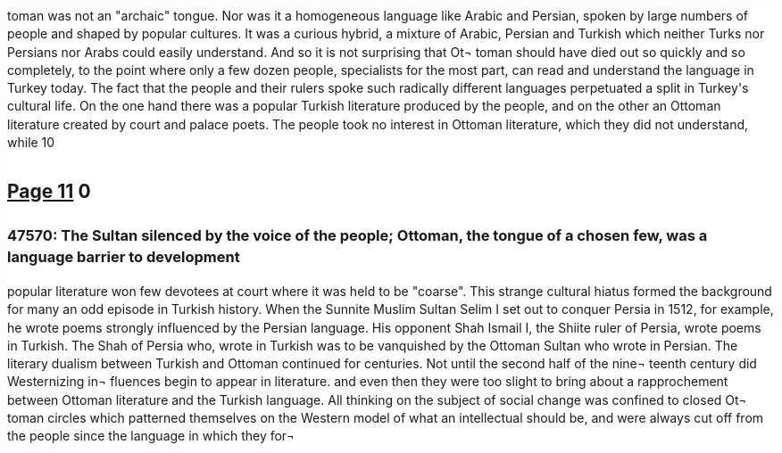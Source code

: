 toman was not an "archaic" tongue.
Nor was it a homogeneous language
like Arabic and Persian, spoken by large
numbers of people and shaped by
popular cultures. It was a curious
hybrid, a mixture of Arabic, Persian
and Turkish which neither Turks nor
Persians nor Arabs could easily
understand.
And so it is not surprising that Ot¬
toman should have died out so quickly
and so completely, to the point where
only a few dozen people, specialists for
the most part, can read and understand
the language in Turkey today.
The fact that the people and their
rulers spoke such radically different
languages perpetuated a split in
Turkey's cultural life. On the one hand
there was a popular Turkish literature
produced by the people, and on the
other an Ottoman literature created by
court and palace poets. The people
took no interest in Ottoman literature,
which they did not understand, while
10

## [Page 11](074752engo.pdf#page=11) 0

### 47570: The Sultan silenced by the voice of the people; Ottoman, the tongue of a chosen few, was a language barrier to development

popular literature won few devotees at
court where it was held to be "coarse".
This strange cultural hiatus formed
the background for many an odd
episode in Turkish history. When the
Sunnite Muslim Sultan Selim I set out
to conquer Persia in 1512, for example,
he wrote poems strongly influenced by
the Persian language. His opponent
Shah Ismail I, the Shiite ruler of Persia,
wrote poems in Turkish. The Shah of
Persia who, wrote in Turkish was to be
vanquished by the Ottoman Sultan who
wrote in Persian.
The literary dualism between Turkish
and Ottoman continued for centuries.
Not until the second half of the nine¬
teenth century did Westernizing in¬
fluences begin to appear in literature.
and even then they were too slight to
bring about a rapprochement between
Ottoman literature and the Turkish
language.
All thinking on the subject of social
change was confined to closed Ot¬
toman circles which patterned
themselves on the Western model of
what an intellectual should be, and
were always cut off from the people
since the language in which they for¬